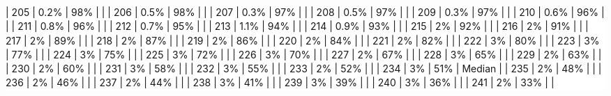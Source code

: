 | 205 | 0.2% | 98% |  |
| 206 | 0.5% | 98% |  |
| 207 | 0.3% | 97% |  |
| 208 | 0.5% | 97% |  |
| 209 | 0.3% | 97% |  |
| 210 | 0.6% | 96% |  |
| 211 | 0.8% | 96% |  |
| 212 | 0.7% | 95% |  |
| 213 | 1.1% | 94% |  |
| 214 | 0.9% | 93% |  |
| 215 | 2% | 92% |  |
| 216 | 2% | 91% |  |
| 217 | 2% | 89% |  |
| 218 | 2% | 87% |  |
| 219 | 2% | 86% |  |
| 220 | 2% | 84% |  |
| 221 | 2% | 82% |  |
| 222 | 3% | 80% |  |
| 223 | 3% | 77% |  |
| 224 | 3% | 75% |  |
| 225 | 3% | 72% |  |
| 226 | 3% | 70% |  |
| 227 | 2% | 67% |  |
| 228 | 3% | 65% |  |
| 229 | 2% | 63% |  |
| 230 | 2% | 60% |  |
| 231 | 3% | 58% |  |
| 232 | 3% | 55% |  |
| 233 | 2% | 52% |  |
| 234 | 3% | 51% | Median |
| 235 | 2% | 48% |  |
| 236 | 2% | 46% |  |
| 237 | 2% | 44% |  |
| 238 | 3% | 41% |  |
| 239 | 3% | 39% |  |
| 240 | 3% | 36% |  |
| 241 | 2% | 33% |  |